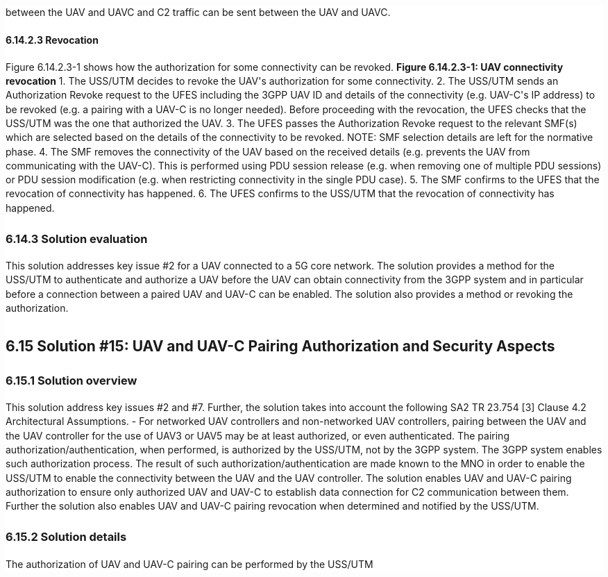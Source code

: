 between the UAV and UAVC and C2 traffic can be sent between the UAV and UAVC.
#### 6.14.2.3 Revocation
Figure 6.14.2.3-1 shows how the authorization for some connectivity can be
revoked.
**Figure 6.14.2.3-1: UAV connectivity revocation**
1\. The USS/UTM decides to revoke the UAV\'s authorization for some
connectivity.
2\. The USS/UTM sends an Authorization Revoke request to the UFES including
the 3GPP UAV ID and details of the connectivity (e.g. UAV-C\'s IP address) to
be revoked (e.g. a pairing with a UAV-C is no longer needed). Before
proceeding with the revocation, the UFES checks that the USS/UTM was the one
that authorized the UAV.
3\. The UFES passes the Authorization Revoke request to the relevant SMF(s)
which are selected based on the details of the connectivity to be revoked.
NOTE: SMF selection details are left for the normative phase.
4\. The SMF removes the connectivity of the UAV based on the received details
(e.g. prevents the UAV from communicating with the UAV-C). This is performed
using PDU session release (e.g. when removing one of multiple PDU sessions) or
PDU session modification (e.g. when restricting connectivity in the single PDU
case).
5\. The SMF confirms to the UFES that the revocation of connectivity has
happened.
6\. The UFES confirms to the USS/UTM that the revocation of connectivity has
happened.
### 6.14.3 Solution evaluation
This solution addresses key issue #2 for a UAV connected to a 5G core network.
The solution provides a method for the USS/UTM to authenticate and authorize a
UAV before the UAV can obtain connectivity from the 3GPP system and in
particular before a connection between a paired UAV and UAV-C can be enabled.
The solution also provides a method or revoking the authorization.
## 6.15 Solution #15: UAV and UAV-C Pairing Authorization and Security Aspects
### 6.15.1 Solution overview
This solution address key issues #2 and #7. Further, the solution takes into
account the following SA2 TR 23.754 [3] Clause 4.2 Architectural Assumptions.
\- For networked UAV controllers and non-networked UAV controllers, pairing
between the UAV and the UAV controller for the use of UAV3 or UAV5 may be at
least authorized, or even authenticated. The pairing
authorization/authentication, when performed, is authorized by the USS/UTM,
not by the 3GPP system. The 3GPP system enables such authorization process.
The result of such authorization/authentication are made known to the MNO in
order to enable the USS/UTM to enable the connectivity between the UAV and the
UAV controller.
The solution enables UAV and UAV-C pairing authorization to ensure only
authorized UAV and UAV-C to establish data connection for C2 communication
between them. Further the solution also enables UAV and UAV-C pairing
revocation when determined and notified by the USS/UTM.
### 6.15.2 Solution details
The authorization of UAV and UAV-C pairing can be performed by the USS/UTM
